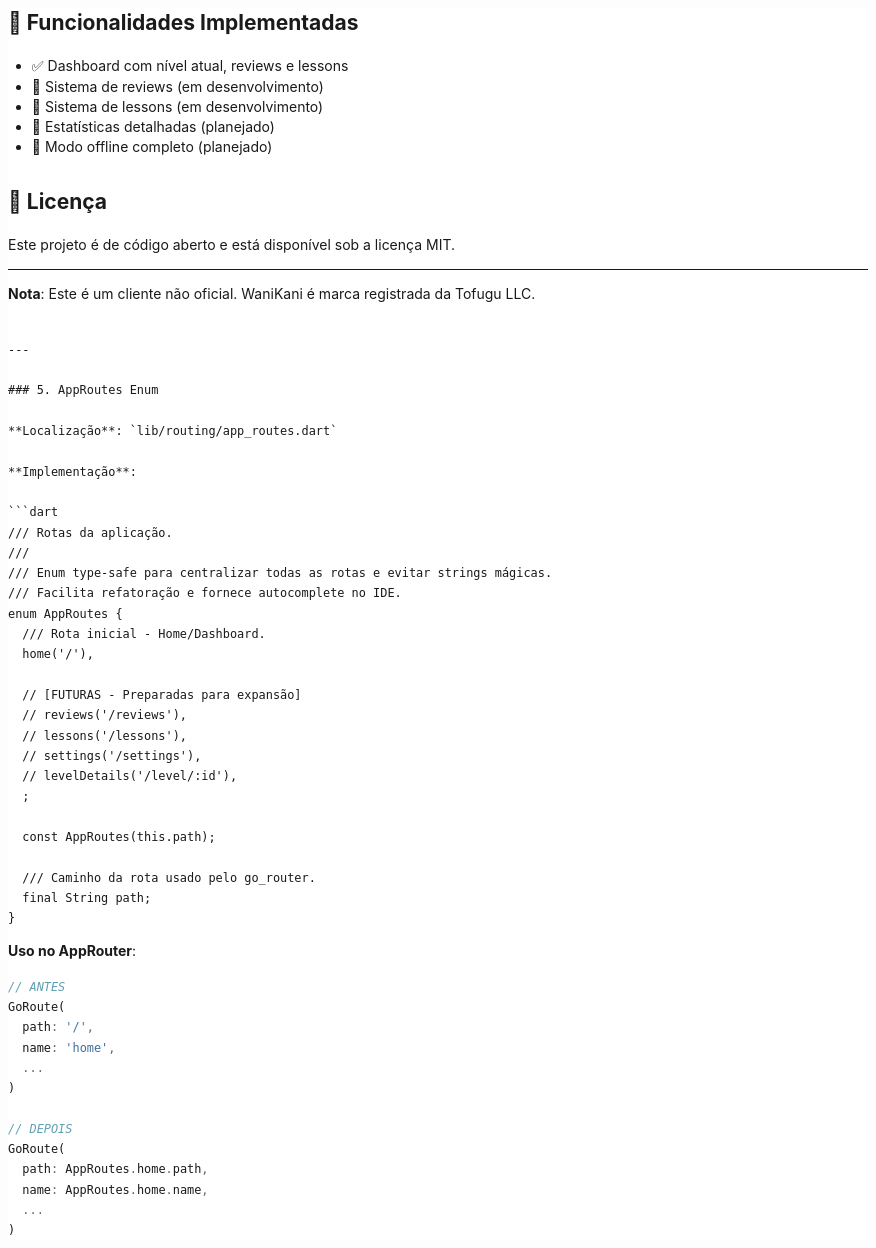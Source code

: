 ## 📱 Funcionalidades Implementadas

- ✅ Dashboard com nível atual, reviews e lessons
- 🚧 Sistema de reviews (em desenvolvimento)
- 🚧 Sistema de lessons (em desenvolvimento)
- 🚧 Estatísticas detalhadas (planejado)
- 🚧 Modo offline completo (planejado)

## 📄 Licença

Este projeto é de código aberto e está disponível sob a licença MIT.

---

**Nota**: Este é um cliente não oficial. WaniKani é marca registrada da Tofugu LLC.
```

---

### 5. AppRoutes Enum

**Localização**: `lib/routing/app_routes.dart`

**Implementação**:

```dart
/// Rotas da aplicação.
///
/// Enum type-safe para centralizar todas as rotas e evitar strings mágicas.
/// Facilita refatoração e fornece autocomplete no IDE.
enum AppRoutes {
  /// Rota inicial - Home/Dashboard.
  home('/'),

  // [FUTURAS - Preparadas para expansão]
  // reviews('/reviews'),
  // lessons('/lessons'),
  // settings('/settings'),
  // levelDetails('/level/:id'),
  ;

  const AppRoutes(this.path);

  /// Caminho da rota usado pelo go_router.
  final String path;
}
```

**Uso no AppRouter**:

```dart
// ANTES
GoRoute(
  path: '/',
  name: 'home',
  ...
)

// DEPOIS
GoRoute(
  path: AppRoutes.home.path,
  name: AppRoutes.home.name,
  ...
)
```
